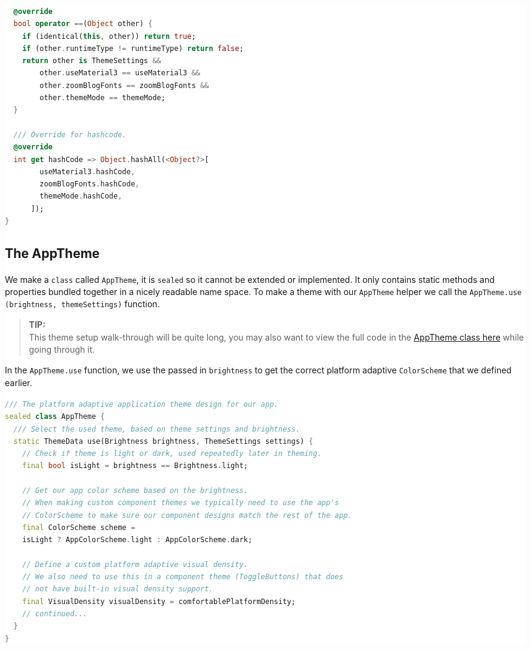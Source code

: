 ```dart
  @override
  bool operator ==(Object other) {
    if (identical(this, other)) return true;
    if (other.runtimeType != runtimeType) return false;
    return other is ThemeSettings &&
        other.useMaterial3 == useMaterial3 &&
        other.zoomBlogFonts == zoomBlogFonts &&
        other.themeMode == themeMode;
  }

  /// Override for hashcode.
  @override
  int get hashCode => Object.hashAll(<Object?>[
        useMaterial3.hashCode,
        zoomBlogFonts.hashCode,
        themeMode.hashCode,
      ]);
}
```

## The AppTheme

We make a `class` called `AppTheme`, it is `sealed` so it cannot be extended or implemented. It only contains static methods and properties bundled together in a nicely readable name space. To make a theme with our `AppTheme` helper we call the `AppTheme.use(brightness, themeSettings)` function.


> **TIP:**    
> This theme setup walk-through will be quite long, you may also want to view the full code in the [AppTheme class here](https://github.com/rydmike/adaptive_theme_demo/blob/master/lib/theme/app_theme.dart) while going through it.

In the `AppTheme.use` function, we use the passed in `brightness` to get the correct
platform adaptive `ColorScheme` that we defined earlier.

```dart
/// The platform adaptive application theme design for our app.
sealed class AppTheme {
  /// Select the used theme, based on theme settings and brightness.
  static ThemeData use(Brightness brightness, ThemeSettings settings) {
    // Check if theme is light or dark, used repeatedly later in theming.
    final bool isLight = brightness == Brightness.light;

    // Get our app color scheme based on the brightness.
    // When making custom component themes we typically need to use the app's
    // ColorScheme to make sure our component designs match the rest of the app.
    final ColorScheme scheme =
    isLight ? AppColorScheme.light : AppColorScheme.dark;

    // Define a custom platform adaptive visual density.
    // We also need to use this in a component theme (ToggleButtons) that does
    // not have built-in visual density support.
    final VisualDensity visualDensity = comfortablePlatformDensity;
    // continued...
  }
}
```

